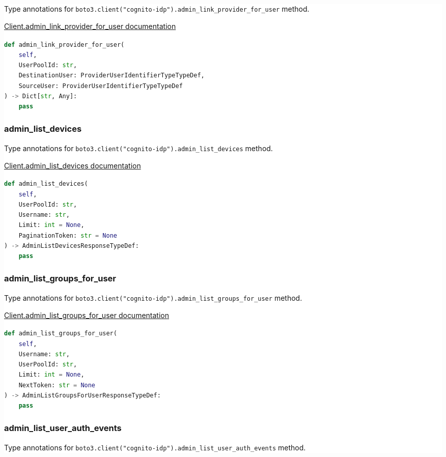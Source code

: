 Type annotations for `boto3.client("cognito-idp").admin_link_provider_for_user` method.

[Client.admin_link_provider_for_user documentation](https://boto3.amazonaws.com/v1/documentation/api/latest/reference/services/cognito-idp.html#CognitoIdentityProvider.Client.admin_link_provider_for_user)

```python
def admin_link_provider_for_user(
    self,
    UserPoolId: str,
    DestinationUser: ProviderUserIdentifierTypeTypeDef,
    SourceUser: ProviderUserIdentifierTypeTypeDef
) -> Dict[str, Any]:
    pass
```

### admin_list_devices

Type annotations for `boto3.client("cognito-idp").admin_list_devices` method.

[Client.admin_list_devices documentation](https://boto3.amazonaws.com/v1/documentation/api/latest/reference/services/cognito-idp.html#CognitoIdentityProvider.Client.admin_list_devices)

```python
def admin_list_devices(
    self,
    UserPoolId: str,
    Username: str,
    Limit: int = None,
    PaginationToken: str = None
) -> AdminListDevicesResponseTypeDef:
    pass
```

### admin_list_groups_for_user

Type annotations for `boto3.client("cognito-idp").admin_list_groups_for_user` method.

[Client.admin_list_groups_for_user documentation](https://boto3.amazonaws.com/v1/documentation/api/latest/reference/services/cognito-idp.html#CognitoIdentityProvider.Client.admin_list_groups_for_user)

```python
def admin_list_groups_for_user(
    self,
    Username: str,
    UserPoolId: str,
    Limit: int = None,
    NextToken: str = None
) -> AdminListGroupsForUserResponseTypeDef:
    pass
```

### admin_list_user_auth_events

Type annotations for `boto3.client("cognito-idp").admin_list_user_auth_events` method.
